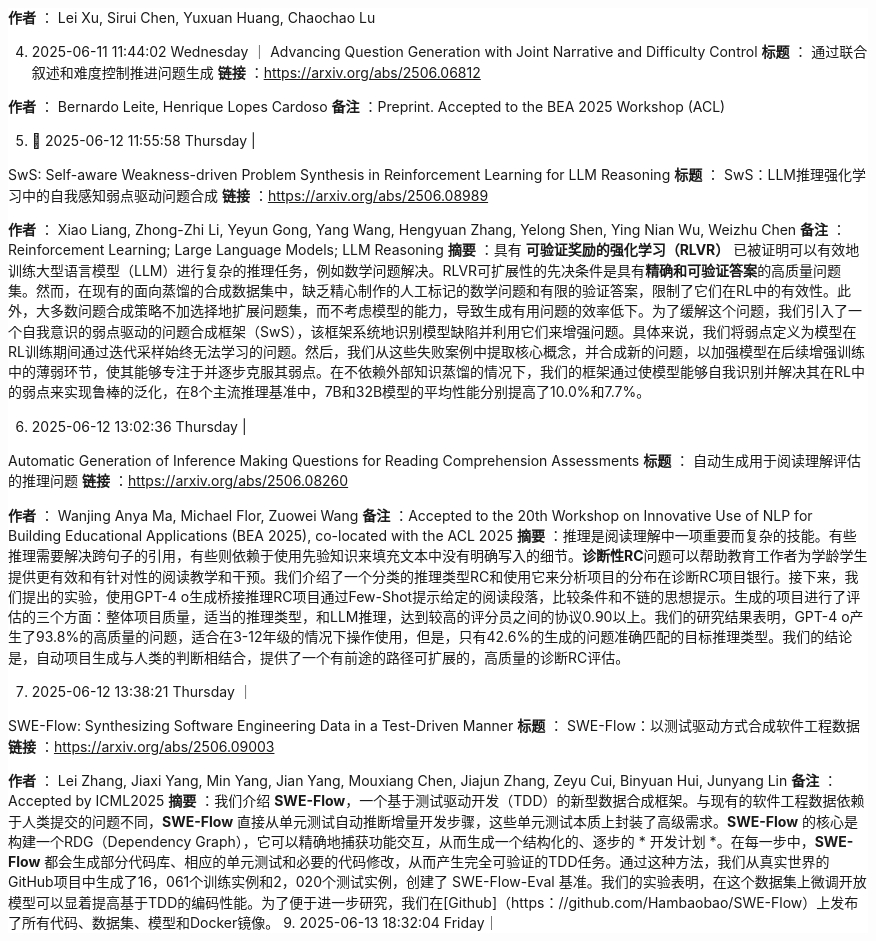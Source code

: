  **作者** ： Lei Xu,  Sirui Chen,  Yuxuan Huang,  Chaochao Lu

4. 2025-06-11 11:44:02 Wednesday ｜ Advancing Question Generation with Joint Narrative and Difficulty  Control
   **标题** ： 通过联合叙述和难度控制推进问题生成
   **链接** ：https://arxiv.org/abs/2506.06812

 **作者** ： Bernardo Leite,  Henrique Lopes Cardoso
 **备注** ：Preprint. Accepted to the BEA 2025 Workshop (ACL)

5. 🌈 2025-06-12 11:55:58 Thursday |

 SwS: Self-aware Weakness-driven Problem Synthesis in Reinforcement  Learning for LLM Reasoning
 **标题** ： SwS：LLM推理强化学习中的自我感知弱点驱动问题合成
 **链接** ：https://arxiv.org/abs/2506.08989

 **作者** ： Xiao Liang,  Zhong-Zhi Li,  Yeyun Gong,  Yang Wang,  Hengyuan Zhang,  Yelong Shen,  Ying Nian Wu,  Weizhu Chen
 **备注** ：Reinforcement Learning; Large Language Models; LLM Reasoning
 **摘要** ：具有 **可验证奖励的强化学习（RLVR）** 已被证明可以有效地训练大型语言模型（LLM）进行复杂的推理任务，例如数学问题解决。RLVR可扩展性的先决条件是具有**精确和可验证答案**的高质量问题集。然而，在现有的面向蒸馏的合成数据集中，缺乏精心制作的人工标记的数学问题和有限的验证答案，限制了它们在RL中的有效性。此外，大多数问题合成策略不加选择地扩展问题集，而不考虑模型的能力，导致生成有用问题的效率低下。为了缓解这个问题，我们引入了一个自我意识的弱点驱动的问题合成框架（SwS），该框架系统地识别模型缺陷并利用它们来增强问题。具体来说，我们将弱点定义为模型在RL训练期间通过迭代采样始终无法学习的问题。然后，我们从这些失败案例中提取核心概念，并合成新的问题，以加强模型在后续增强训练中的薄弱环节，使其能够专注于并逐步克服其弱点。在不依赖外部知识蒸馏的情况下，我们的框架通过使模型能够自我识别并解决其在RL中的弱点来实现鲁棒的泛化，在8个主流推理基准中，7B和32B模型的平均性能分别提高了10.0%和7.7%。

6. 2025-06-12 13:02:36 Thursday |

Automatic Generation of Inference Making Questions for Reading  Comprehension Assessments
 **标题** ： 自动生成用于阅读理解评估的推理问题
 **链接** ：https://arxiv.org/abs/2506.08260

 **作者** ： Wanjing Anya Ma,  Michael Flor,  Zuowei Wang
 **备注** ：Accepted to the 20th Workshop on Innovative Use of NLP for Building Educational Applications (BEA 2025), co-located with the ACL 2025
 **摘要** ：推理是阅读理解中一项重要而复杂的技能。有些推理需要解决跨句子的引用，有些则依赖于使用先验知识来填充文本中没有明确写入的细节。**诊断性RC**问题可以帮助教育工作者为学龄学生提供更有效和有针对性的阅读教学和干预。我们介绍了一个分类的推理类型RC和使用它来分析项目的分布在诊断RC项目银行。接下来，我们提出的实验，使用GPT-4 o生成桥接推理RC项目通过Few-Shot提示给定的阅读段落，比较条件和不链的思想提示。生成的项目进行了评估的三个方面：整体项目质量，适当的推理类型，和LLM推理，达到较高的评分员之间的协议0.90以上。我们的研究结果表明，GPT-4 o产生了93.8%的高质量的问题，适合在3-12年级的情况下操作使用，但是，只有42.6%的生成的问题准确匹配的目标推理类型。我们的结论是，自动项目生成与人类的判断相结合，提供了一个有前途的路径可扩展的，高质量的诊断RC评估。

7. 2025-06-12 13:38:21 Thursday ｜

SWE-Flow: Synthesizing Software Engineering Data in a Test-Driven Manner
 **标题** ： SWE-Flow：以测试驱动方式合成软件工程数据
 **链接** ：https://arxiv.org/abs/2506.09003

 **作者** ： Lei Zhang,  Jiaxi Yang,  Min Yang,  Jian Yang,  Mouxiang Chen,  Jiajun Zhang,  Zeyu Cui,  Binyuan Hui,  Junyang Lin
 **备注** ：Accepted by ICML2025
 **摘要** ：我们介绍 **SWE-Flow**，一个基于测试驱动开发（TDD）的新型数据合成框架。与现有的软件工程数据依赖于人类提交的问题不同，**SWE-Flow** 直接从单元测试自动推断增量开发步骤，这些单元测试本质上封装了高级需求。**SWE-Flow** 的核心是构建一个RDG（Dependency Graph），它可以精确地捕获功能交互，从而生成一个结构化的、逐步的 * 开发计划 *。在每一步中，**SWE-Flow** 都会生成部分代码库、相应的单元测试和必要的代码修改，从而产生完全可验证的TDD任务。通过这种方法，我们从真实世界的GitHub项目中生成了16，061个训练实例和2，020个测试实例，创建了 SWE-Flow-Eval 基准。我们的实验表明，在这个数据集上微调开放模型可以显着提高基于TDD的编码性能。为了便于进一步研究，我们在[Github]（https：//github.com/Hambaobao/SWE-Flow）上发布了所有代码、数据集、模型和Docker镜像。
9. 2025-06-13 18:32:04 Friday｜
